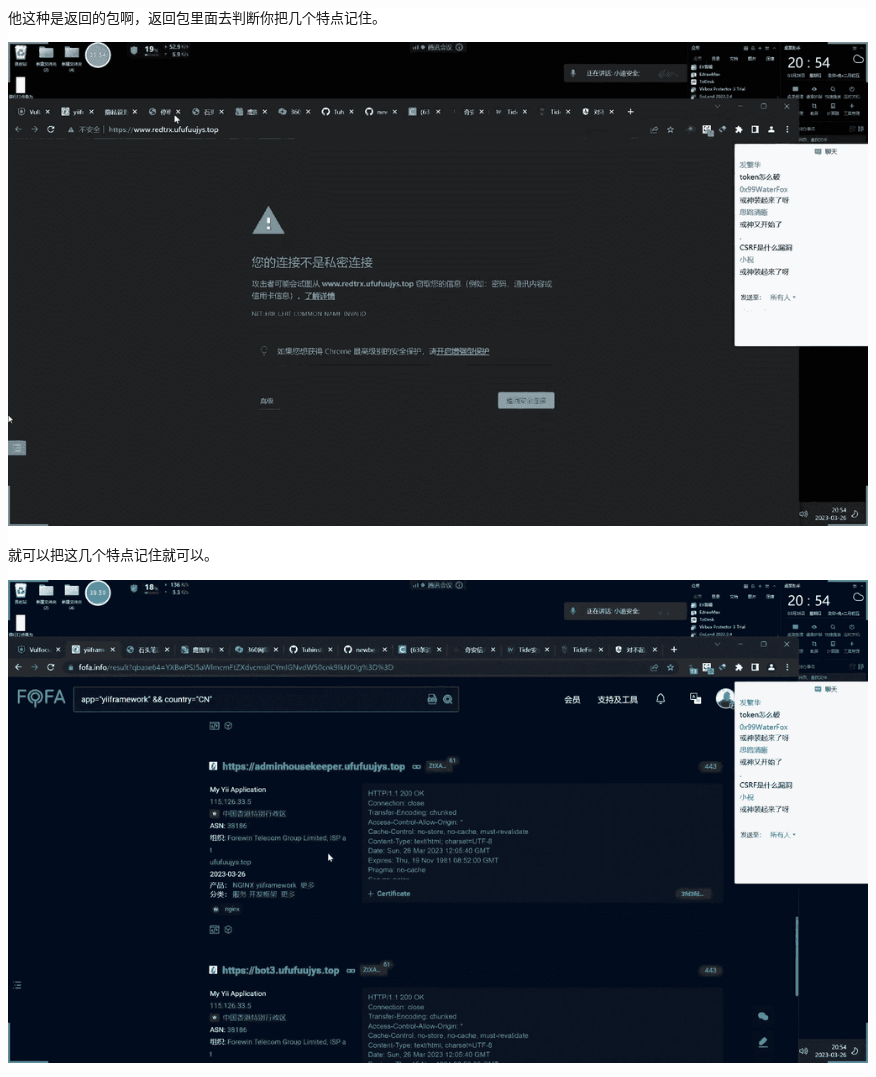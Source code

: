 他这种是返回的包啊，返回包里面去判断你把几个特点记住。

![](img/bb2771965646bd8880a6d3555d0b2aef_143.png)

就可以把这几个特点记住就可以。

![](img/bb2771965646bd8880a6d3555d0b2aef_145.png)
